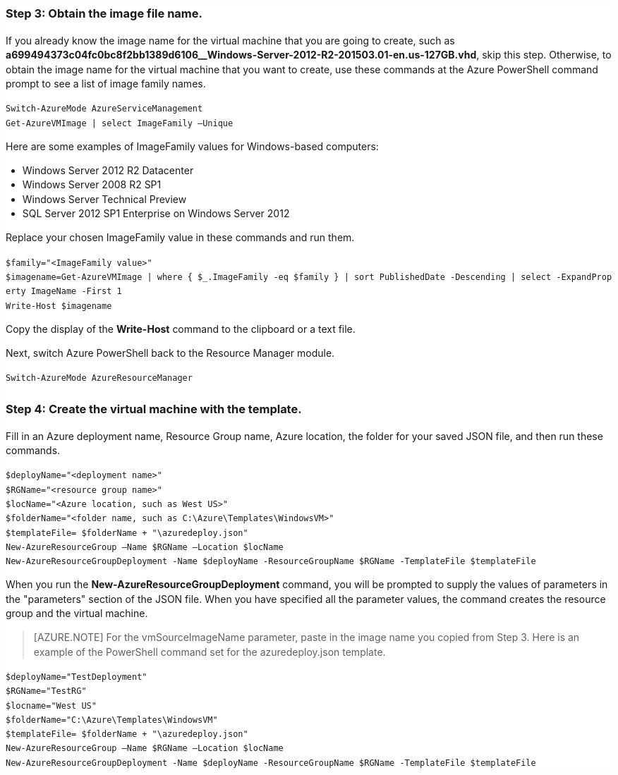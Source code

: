 ### Step 3: Obtain the image file name.

If you already know the image name for the virtual machine that you are going to create, such as **a699494373c04fc0bc8f2bb1389d6106__Windows-Server-2012-R2-201503.01-en.us-127GB.vhd**, skip this step. Otherwise, to obtain the image name for the virtual machine that you want to create, use these commands at the Azure PowerShell command prompt to see a list of image family names.

	Switch-AzureMode AzureServiceManagement
	Get-AzureVMImage | select ImageFamily –Unique

Here are some examples of ImageFamily values for Windows-based computers:

- Windows Server 2012 R2 Datacenter 
- Windows Server 2008 R2 SP1 
- Windows Server Technical Preview 
- SQL Server 2012 SP1 Enterprise on Windows Server 2012 

Replace your chosen ImageFamily value in these commands and run them.

	$family="<ImageFamily value>"
	$imagename=Get-AzureVMImage | where { $_.ImageFamily -eq $family } | sort PublishedDate -Descending | select -ExpandProperty ImageName -First 1
	Write-Host $imagename

Copy the display of the **Write-Host** command to the clipboard or a text file. 

Next, switch Azure PowerShell back to the Resource Manager module. 

	Switch-AzureMode AzureResourceManager

### Step 4: Create the virtual machine with the template.

Fill in an Azure deployment name, Resource Group name, Azure location, the folder for your saved JSON file, and then run these commands.

	$deployName="<deployment name>"
	$RGName="<resource group name>"
	$locName="<Azure location, such as West US>"
	$folderName="<folder name, such as C:\Azure\Templates\WindowsVM>" 
	$templateFile= $folderName + "\azuredeploy.json"
	New-AzureResourceGroup –Name $RGName –Location $locName
	New-AzureResourceGroupDeployment -Name $deployName -ResourceGroupName $RGName -TemplateFile $templateFile

When you run the **New-AzureResourceGroupDeployment** command, you will be prompted to supply the values of parameters in the "parameters" section of the JSON file. When you have specified all the parameter values, the command creates the resource group and the virtual machine. 

> [AZURE.NOTE] For the vmSourceImageName parameter, paste in the image name you copied from Step 3.
Here is an example of the PowerShell command set for the azuredeploy.json template.

	$deployName="TestDeployment"
	$RGName="TestRG"
	$locname="West US"
	$folderName="C:\Azure\Templates\WindowsVM"
	$templateFile= $folderName + "\azuredeploy.json"
	New-AzureResourceGroup –Name $RGName –Location $locName
	New-AzureResourceGroupDeployment -Name $deployName -ResourceGroupName $RGName -TemplateFile $templateFile

